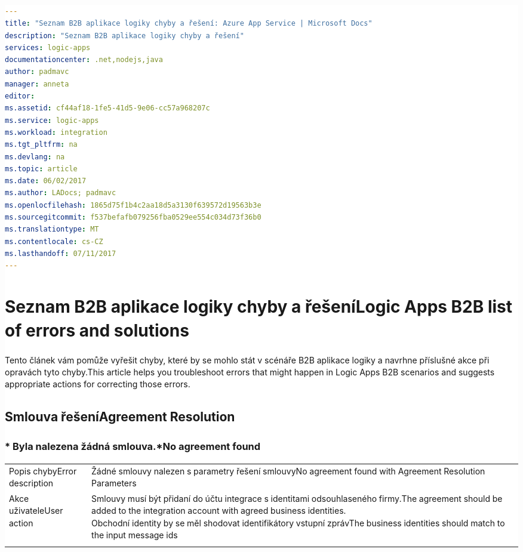 ```yaml
---
title: "Seznam B2B aplikace logiky chyby a řešení: Azure App Service | Microsoft Docs"
description: "Seznam B2B aplikace logiky chyby a řešení"
services: logic-apps
documentationcenter: .net,nodejs,java
author: padmavc
manager: anneta
editor: 
ms.assetid: cf44af18-1fe5-41d5-9e06-cc57a968207c
ms.service: logic-apps
ms.workload: integration
ms.tgt_pltfrm: na
ms.devlang: na
ms.topic: article
ms.date: 06/02/2017
ms.author: LADocs; padmavc
ms.openlocfilehash: 1865d75f1b4c2aa18d5a3130f639572d19563b3e
ms.sourcegitcommit: f537befafb079256fba0529ee554c034d73f36b0
ms.translationtype: MT
ms.contentlocale: cs-CZ
ms.lasthandoff: 07/11/2017
---
```

# <a name="logic-apps-b2b-list-of-errors-and-solutions"></a><span data-ttu-id="c7238-103">Seznam B2B aplikace logiky chyby a řešení</span><span class="sxs-lookup"><span data-stu-id="c7238-103">Logic Apps B2B list of errors and solutions</span></span>  
<span data-ttu-id="c7238-104">Tento článek vám pomůže vyřešit chyby, které by se mohlo stát v scénáře B2B aplikace logiky a navrhne příslušné akce při opravách tyto chyby.</span><span class="sxs-lookup"><span data-stu-id="c7238-104">This article helps you troubleshoot errors that might happen in Logic Apps B2B scenarios and suggests appropriate actions for correcting those errors.</span></span>


## <a name="agreement-resolution"></a><span data-ttu-id="c7238-105">Smlouva řešení</span><span class="sxs-lookup"><span data-stu-id="c7238-105">Agreement Resolution</span></span>

### <a name="no-agreement-found"></a><span data-ttu-id="c7238-106">* Byla nalezena žádná smlouva.</span><span class="sxs-lookup"><span data-stu-id="c7238-106">*No agreement found</span></span> 

|   |   |  
|---|---|
| <span data-ttu-id="c7238-107">Popis chyby</span><span class="sxs-lookup"><span data-stu-id="c7238-107">Error description</span></span> | <span data-ttu-id="c7238-108">Žádné smlouvy nalezen s parametry řešení smlouvy</span><span class="sxs-lookup"><span data-stu-id="c7238-108">No agreement found with Agreement Resolution Parameters</span></span>|    
| <span data-ttu-id="c7238-109">Akce uživatele</span><span class="sxs-lookup"><span data-stu-id="c7238-109">User action</span></span> | <span data-ttu-id="c7238-110">Smlouvy musí být přidaní do účtu integrace s identitami odsouhlaseného firmy.</span><span class="sxs-lookup"><span data-stu-id="c7238-110">The agreement should be added to the integration account with agreed business identities.</span></span></br> <span data-ttu-id="c7238-111">Obchodní identity by se měl shodovat identifikátory vstupní zpráv</span><span class="sxs-lookup"><span data-stu-id="c7238-111">The business identities should match to the input message ids</span></span>|  
|   |   |
